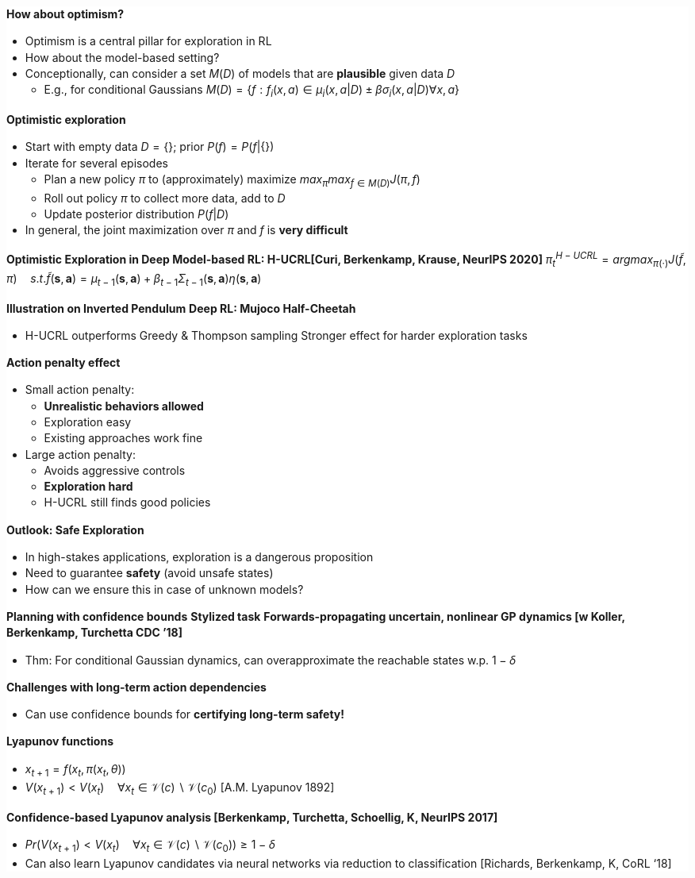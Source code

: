 **How about optimism?**
* Optimism is a central pillar for exploration in RL
* How about the model-based setting?
* Conceptionally, can consider a set $M(D)$ of models
that are **plausible** given data $D$
    * E.g., for conditional Gaussians
    $M(D)=\{f:f_i(x,a)\in \mu_i(x,a|D)\pm \beta\sigma_i(x,a|D)\forall x,a\}$

**Optimistic exploration**
* Start with empty data $D=\{\}$; prior $P(f)=P(f|\{\})$
* Iterate for several episodes
    * Plan a new policy $\pi$ to (approximately) maximize 
    $max_\pi max_{f\in M(D)}J(\pi,f)$
    * Roll out policy $\pi$ to collect more data, add to $D$
    * Update posterior distribution $P(f|D)$
* In general, the joint maximization over $\pi$ and $f$ is **very difficult**

**Optimistic Exploration in Deep Model-based RL: H-UCRL[Curi, Berkenkamp, Krause, NeurIPS 2020]**
$\pi_t^{H-UCRL}=argmax_{\pi(\cdot)}J(\tilde{f},\pi)\quad s.t. \tilde{f}(\mathbf{s},\mathbf{a})=\mu_{t-1}(\mathbf{s},\mathbf{a})+\beta_{t-1}\Sigma_{t-1}(\mathbf{s},\mathbf{a})\eta(\mathbf{s},\mathbf{a})$

**Illustration on Inverted Pendulum**
**Deep RL: Mujoco Half-Cheetah**
* H-UCRL outperforms Greedy & Thompson sampling Stronger effect for harder exploration tasks

**Action penalty effect**
* Small action penalty:
    * **Unrealistic behaviors allowed**
    * Exploration easy
    * Existing approaches work fine
* Large action penalty:
    * Avoids aggressive controls
    * **Exploration hard**
    * H-UCRL still finds good policies

**Outlook: Safe Exploration**
* In high-stakes applications, exploration is a dangerous proposition
* Need to guarantee **safety** (avoid unsafe states)
* How can we ensure this in case of unknown models?

**Planning with confidence bounds**
**Stylized task**
**Forwards-propagating uncertain, nonlinear GP dynamics [w Koller, Berkenkamp, Turchetta CDC ’18]**
* Thm: For conditional Gaussian dynamics, can overapproximate the reachable states w.p. $1-\delta$

**Challenges with long-term action dependencies**
* Can use confidence bounds for **certifying long-term safety!**

**Lyapunov functions**
* $x_{t+1}=f(x_t,\pi(x_t,\theta))$
* $V(x_{t+1})< V(x_t)\quad\forall x_t\in \mathcal{V}(c)\backslash\mathcal{V}(c_0)$
[A.M. Lyapunov 1892]

**Confidence-based Lyapunov analysis [Berkenkamp, Turchetta, Schoellig, K, NeurIPS 2017]**
* $Pr(V(x_{t+1})< V(x_t)\quad\forall x_t\in \mathcal{V}(c)\backslash\mathcal{V}(c_0))\geq1-\delta$
* Can also learn Lyapunov candidates via neural networks via reduction to classification
[Richards, Berkenkamp, K, CoRL ‘18]
